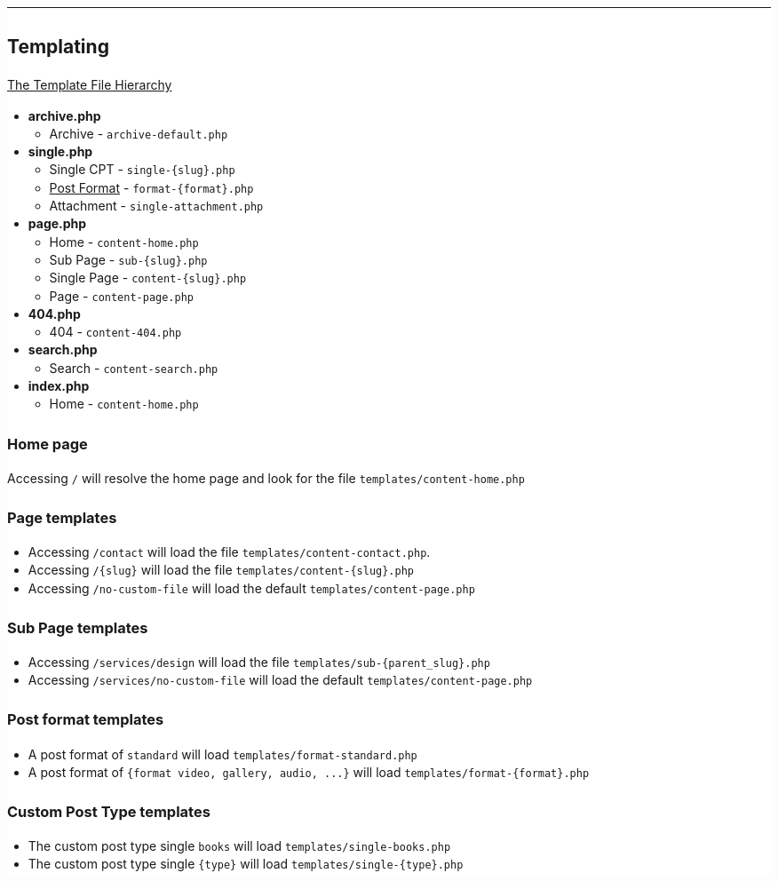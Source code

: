 ```php
```

---

## Templating

[The Template File Hierarchy](https://developer.wordpress.org/themes/basics/template-hierarchy/#the-template-file-hierarchy)

- **archive.php**
    - Archive - `archive-default.php`
- **single.php**
    - Single CPT - `single-{slug}.php`
    - [Post Format](https://developer.wordpress.org/advanced-administration/wordpress/post-formats/#supported-formats) - `format-{format}.php`
    - Attachment - `single-attachment.php`
- **page.php**
    - Home - `content-home.php`
    - Sub Page - `sub-{slug}.php`
    - Single Page - `content-{slug}.php`
    - Page - `content-page.php`
- **404.php**
    - 404 - `content-404.php`
- **search.php**
    - Search - `content-search.php`
- **index.php**
    - Home - `content-home.php`

### Home page

Accessing `/` will resolve the home page and look for the file `templates/content-home.php`

### Page templates

- Accessing `/contact` will load the file `templates/content-contact.php`.
- Accessing `/{slug}` will load the file `templates/content-{slug}.php`
- Accessing `/no-custom-file` will load the default `templates/content-page.php`

### Sub Page templates

- Accessing `/services/design` will load the file `templates/sub-{parent_slug}.php`
- Accessing `/services/no-custom-file` will load the default `templates/content-page.php`

### Post format templates

- A post format of `standard` will load `templates/format-standard.php`
- A post format of `{format video, gallery, audio, ...}` will load `templates/format-{format}.php`

### Custom Post Type templates

- The custom post type single `books` will load `templates/single-books.php`
- The custom post type single `{type}` will load `templates/single-{type}.php`
